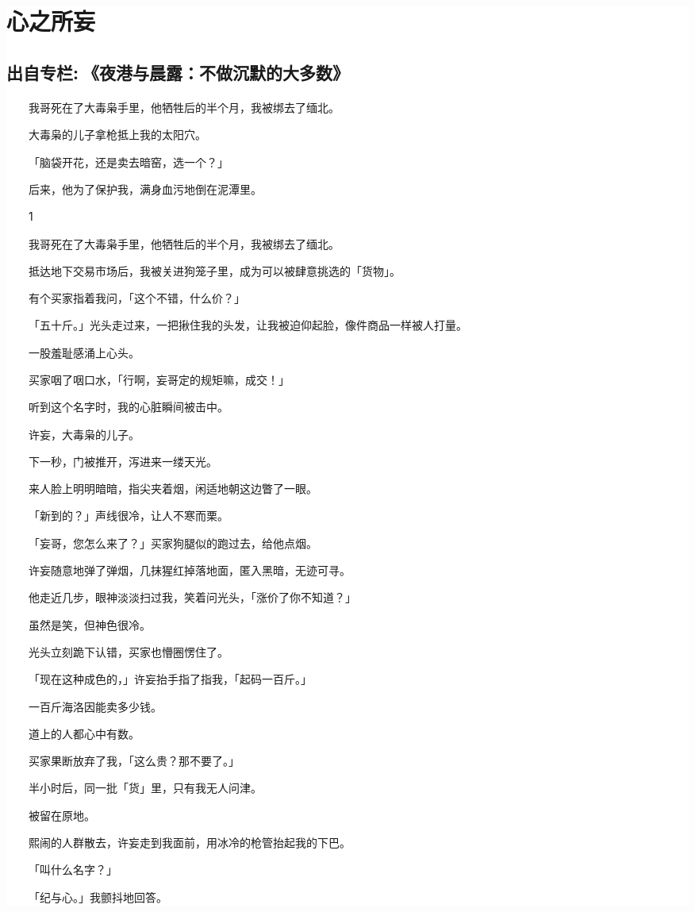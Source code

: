 # 心之所妄  
## 出自专栏: 《夜港与晨露：不做沉默的大多数》  
&emsp;&emsp;我哥死在了大毒枭手里，他牺牲后的半个月，我被绑去了缅北。  
  
&emsp;&emsp;大毒枭的儿子拿枪抵上我的太阳穴。  
  
&emsp;&emsp;「脑袋开花，还是卖去暗窑，选一个？」  
  
&emsp;&emsp;后来，他为了保护我，满身血污地倒在泥潭里。  
  
&emsp;&emsp;1  
  
&emsp;&emsp;我哥死在了大毒枭手里，他牺牲后的半个月，我被绑去了缅北。  
  
&emsp;&emsp;抵达地下交易市场后，我被关进狗笼子里，成为可以被肆意挑选的「货物」。  
  
&emsp;&emsp;有个买家指着我问，「这个不错，什么价？」  
  
&emsp;&emsp;「五十斤。」光头走过来，一把揪住我的头发，让我被迫仰起脸，像件商品一样被人打量。  
  
&emsp;&emsp;一股羞耻感涌上心头。  
  
&emsp;&emsp;买家咽了咽口水，「行啊，妄哥定的规矩嘛，成交！」  
  
&emsp;&emsp;听到这个名字时，我的心脏瞬间被击中。  
  
&emsp;&emsp;许妄，大毒枭的儿子。  
  
&emsp;&emsp;下一秒，门被推开，泻进来一缕天光。  
  
&emsp;&emsp;来人脸上明明暗暗，指尖夹着烟，闲适地朝这边瞥了一眼。  
  
&emsp;&emsp;「新到的？」声线很冷，让人不寒而栗。  
  
&emsp;&emsp;「妄哥，您怎么来了？」买家狗腿似的跑过去，给他点烟。  
  
&emsp;&emsp;许妄随意地弹了弹烟，几抹猩红掉落地面，匿入黑暗，无迹可寻。  
  
&emsp;&emsp;他走近几步，眼神淡淡扫过我，笑着问光头，「涨价了你不知道？」  
  
&emsp;&emsp;虽然是笑，但神色很冷。  
  
&emsp;&emsp;光头立刻跪下认错，买家也懵圈愣住了。  
  
&emsp;&emsp;「现在这种成色的，」许妄抬手指了指我，「起码一百斤。」  
  
&emsp;&emsp;一百斤海洛因能卖多少钱。  
  
&emsp;&emsp;道上的人都心中有数。  
  
&emsp;&emsp;买家果断放弃了我，「这么贵？那不要了。」  
  
&emsp;&emsp;半小时后，同一批「货」里，只有我无人问津。  
  
&emsp;&emsp;被留在原地。  
  
&emsp;&emsp;熙闹的人群散去，许妄走到我面前，用冰冷的枪管抬起我的下巴。  
  
&emsp;&emsp;「叫什么名字？」  
  
&emsp;&emsp;「纪与心。」我颤抖地回答。  
  